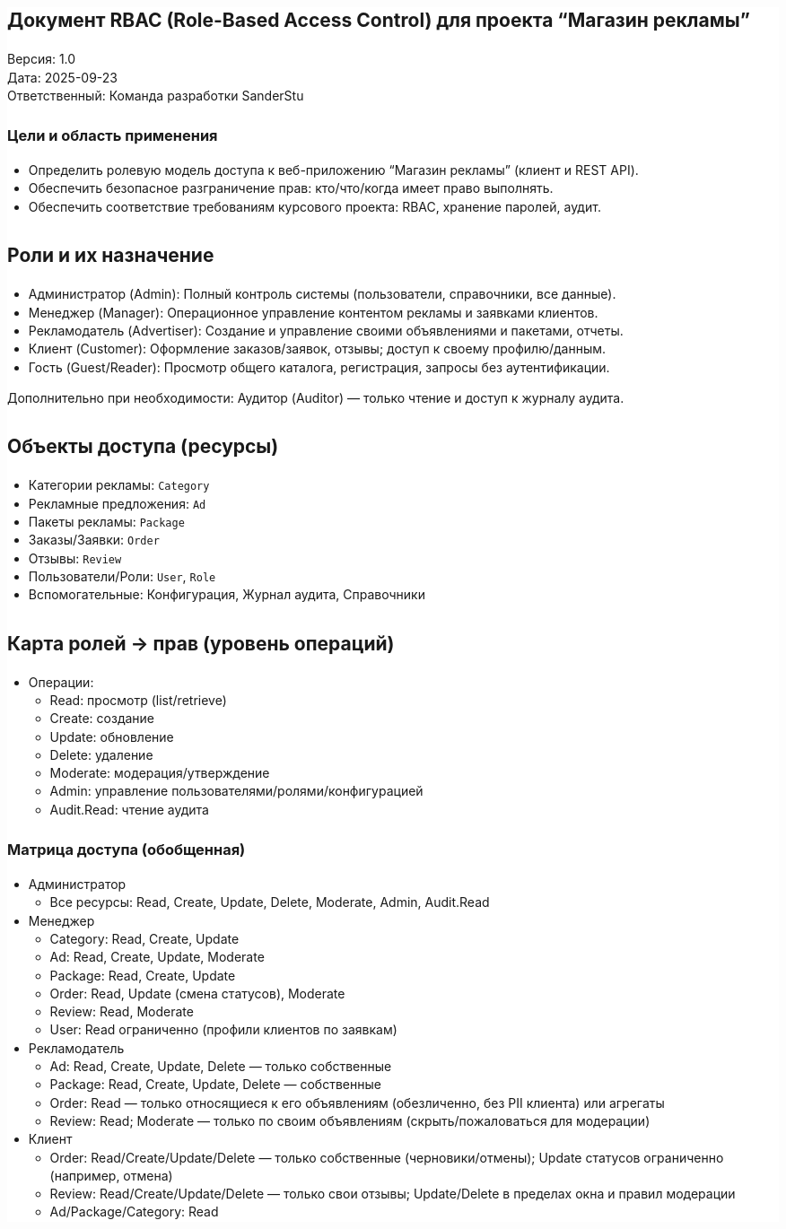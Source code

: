 ## Документ RBAC (Role-Based Access Control) для проекта “Магазин рекламы”

Версия: 1.0  
Дата: 2025-09-23  
Ответственный: Команда разработки SanderStu

### Цели и область применения
- Определить ролевую модель доступа к веб-приложению “Магазин рекламы” (клиент и REST API).
- Обеспечить безопасное разграничение прав: кто/что/когда имеет право выполнять.
- Обеспечить соответствие требованиям курсового проекта: RBAC, хранение паролей, аудит.

## Роли и их назначение
- Администратор (Admin): Полный контроль системы (пользователи, справочники, все данные).
- Менеджер (Manager): Операционное управление контентом рекламы и заявками клиентов.
- Рекламодатель (Advertiser): Создание и управление своими объявлениями и пакетами, отчеты.
- Клиент (Customer): Оформление заказов/заявок, отзывы; доступ к своему профилю/данным.
- Гость (Guest/Reader): Просмотр общего каталога, регистрация, запросы без аутентификации.

Дополнительно при необходимости: Аудитор (Auditor) — только чтение и доступ к журналу аудита.

## Объекты доступа (ресурсы)
- Категории рекламы: `Category`
- Рекламные предложения: `Ad`
- Пакеты рекламы: `Package`
- Заказы/Заявки: `Order`
- Отзывы: `Review`
- Пользователи/Роли: `User`, `Role`
- Вспомогательные: Конфигурация, Журнал аудита, Справочники

## Карта ролей → прав (уровень операций)
- Операции:
  - Read: просмотр (list/retrieve)
  - Create: создание
  - Update: обновление
  - Delete: удаление
  - Moderate: модерация/утверждение
  - Admin: управление пользователями/ролями/конфигурацией
  - Audit.Read: чтение аудита

### Матрица доступа (обобщенная)
- Администратор
  - Все ресурсы: Read, Create, Update, Delete, Moderate, Admin, Audit.Read
- Менеджер
  - Category: Read, Create, Update
  - Ad: Read, Create, Update, Moderate
  - Package: Read, Create, Update
  - Order: Read, Update (смена статусов), Moderate
  - Review: Read, Moderate
  - User: Read ограниченно (профили клиентов по заявкам)
- Рекламодатель
  - Ad: Read, Create, Update, Delete — только собственные
  - Package: Read, Create, Update, Delete — собственные
  - Order: Read — только относящиеся к его объявлениям (обезличенно, без PII клиента) или агрегаты
  - Review: Read; Moderate — только по своим объявлениям (скрыть/пожаловаться для модерации)
- Клиент
  - Order: Read/Create/Update/Delete — только собственные (черновики/отмены); Update статусов ограниченно (например, отмена)
  - Review: Read/Create/Update/Delete — только свои отзывы; Update/Delete в пределах окна и правил модерации
  - Ad/Package/Category: Read
